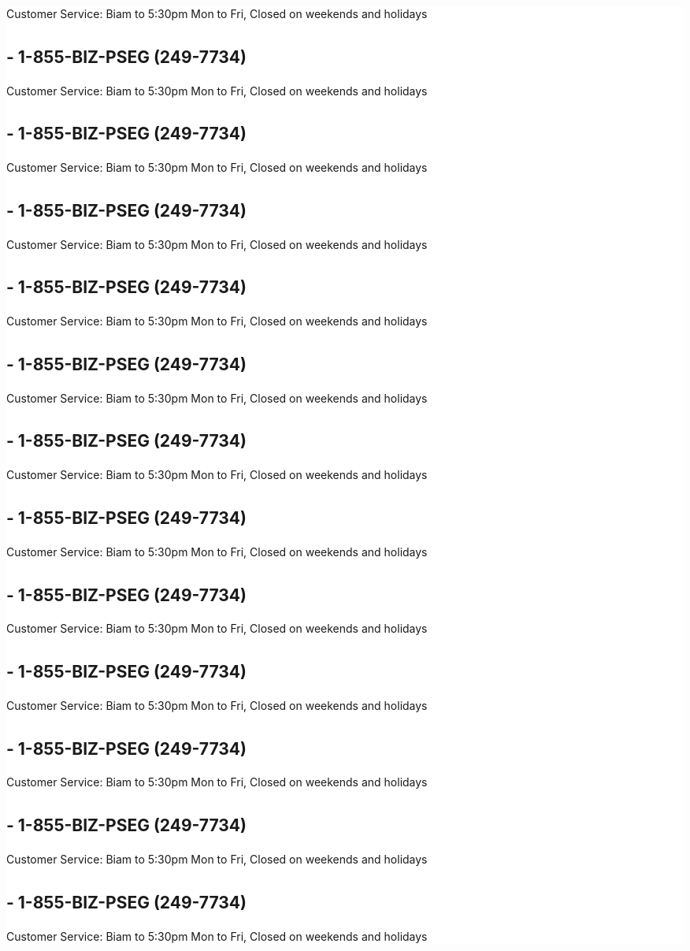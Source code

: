 Customer Service: Biam to 5:30pm Mon to Fri, Closed on weekends and holidays

## - 1-855-BIZ-PSEG (249-7734)

Customer Service: Biam to 5:30pm Mon to Fri, Closed on weekends and holidays

## - 1-855-BIZ-PSEG (249-7734)

Customer Service: Biam to 5:30pm Mon to Fri, Closed on weekends and holidays

## - 1-855-BIZ-PSEG (249-7734)

Customer Service: Biam to 5:30pm Mon to Fri, Closed on weekends and holidays

## - 1-855-BIZ-PSEG (249-7734)

Customer Service: Biam to 5:30pm Mon to Fri, Closed on weekends and holidays

## - 1-855-BIZ-PSEG (249-7734)

Customer Service: Biam to 5:30pm Mon to Fri, Closed on weekends and holidays

## - 1-855-BIZ-PSEG (249-7734)

Customer Service: Biam to 5:30pm Mon to Fri, Closed on weekends and holidays

## - 1-855-BIZ-PSEG (249-7734)

Customer Service: Biam to 5:30pm Mon to Fri, Closed on weekends and holidays

## - 1-855-BIZ-PSEG (249-7734)

Customer Service: Biam to 5:30pm Mon to Fri, Closed on weekends and holidays

## - 1-855-BIZ-PSEG (249-7734)

Customer Service: Biam to 5:30pm Mon to Fri, Closed on weekends and holidays

## - 1-855-BIZ-PSEG (249-7734)

Customer Service: Biam to 5:30pm Mon to Fri, Closed on weekends and holidays

## - 1-855-BIZ-PSEG (249-7734)

Customer Service: Biam to 5:30pm Mon to Fri, Closed on weekends and holidays

## - 1-855-BIZ-PSEG (249-7734)

Customer Service: Biam to 5:30pm Mon to Fri, Closed on weekends and holidays

